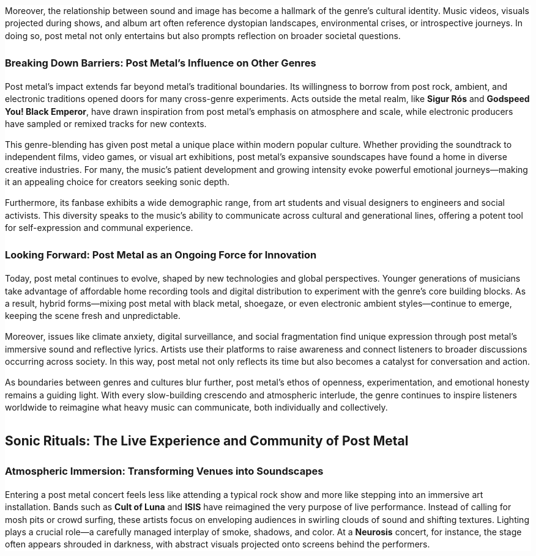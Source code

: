 Moreover, the relationship between sound and image has become a hallmark of the genre’s cultural
identity. Music videos, visuals projected during shows, and album art often reference dystopian
landscapes, environmental crises, or introspective journeys. In doing so, post metal not only
entertains but also prompts reflection on broader societal questions.

### Breaking Down Barriers: Post Metal’s Influence on Other Genres

Post metal’s impact extends far beyond metal’s traditional boundaries. Its willingness to borrow
from post rock, ambient, and electronic traditions opened doors for many cross-genre experiments.
Acts outside the metal realm, like **Sigur Rós** and **Godspeed You! Black Emperor**, have drawn
inspiration from post metal’s emphasis on atmosphere and scale, while electronic producers have
sampled or remixed tracks for new contexts.

This genre-blending has given post metal a unique place within modern popular culture. Whether
providing the soundtrack to independent films, video games, or visual art exhibitions, post metal’s
expansive soundscapes have found a home in diverse creative industries. For many, the music’s
patient development and growing intensity evoke powerful emotional journeys—making it an appealing
choice for creators seeking sonic depth.

Furthermore, its fanbase exhibits a wide demographic range, from art students and visual designers
to engineers and social activists. This diversity speaks to the music’s ability to communicate
across cultural and generational lines, offering a potent tool for self-expression and communal
experience.

### Looking Forward: Post Metal as an Ongoing Force for Innovation

Today, post metal continues to evolve, shaped by new technologies and global perspectives. Younger
generations of musicians take advantage of affordable home recording tools and digital distribution
to experiment with the genre’s core building blocks. As a result, hybrid forms—mixing post metal
with black metal, shoegaze, or even electronic ambient styles—continue to emerge, keeping the scene
fresh and unpredictable.

Moreover, issues like climate anxiety, digital surveillance, and social fragmentation find unique
expression through post metal’s immersive sound and reflective lyrics. Artists use their platforms
to raise awareness and connect listeners to broader discussions occurring across society. In this
way, post metal not only reflects its time but also becomes a catalyst for conversation and action.

As boundaries between genres and cultures blur further, post metal’s ethos of openness,
experimentation, and emotional honesty remains a guiding light. With every slow-building crescendo
and atmospheric interlude, the genre continues to inspire listeners worldwide to reimagine what
heavy music can communicate, both individually and collectively.

## Sonic Rituals: The Live Experience and Community of Post Metal

### Atmospheric Immersion: Transforming Venues into Soundscapes

Entering a post metal concert feels less like attending a typical rock show and more like stepping
into an immersive art installation. Bands such as **Cult of Luna** and **ISIS** have reimagined the
very purpose of live performance. Instead of calling for mosh pits or crowd surfing, these artists
focus on enveloping audiences in swirling clouds of sound and shifting textures. Lighting plays a
crucial role—a carefully managed interplay of smoke, shadows, and color. At a **Neurosis** concert,
for instance, the stage often appears shrouded in darkness, with abstract visuals projected onto
screens behind the performers.
